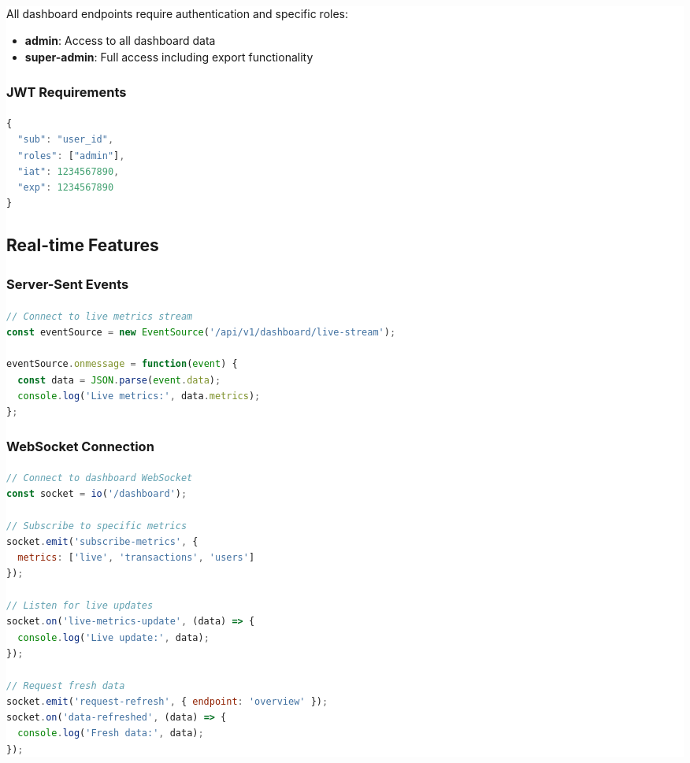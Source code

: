 All dashboard endpoints require authentication and specific roles:

- **admin**: Access to all dashboard data
- **super-admin**: Full access including export functionality

### JWT Requirements

```typescript
{
  "sub": "user_id",
  "roles": ["admin"],
  "iat": 1234567890,
  "exp": 1234567890
}
```

## Real-time Features

### Server-Sent Events

```javascript
// Connect to live metrics stream
const eventSource = new EventSource('/api/v1/dashboard/live-stream');

eventSource.onmessage = function(event) {
  const data = JSON.parse(event.data);
  console.log('Live metrics:', data.metrics);
};
```

### WebSocket Connection

```javascript
// Connect to dashboard WebSocket
const socket = io('/dashboard');

// Subscribe to specific metrics
socket.emit('subscribe-metrics', {
  metrics: ['live', 'transactions', 'users']
});

// Listen for live updates
socket.on('live-metrics-update', (data) => {
  console.log('Live update:', data);
});

// Request fresh data
socket.emit('request-refresh', { endpoint: 'overview' });
socket.on('data-refreshed', (data) => {
  console.log('Fresh data:', data);
});
```
